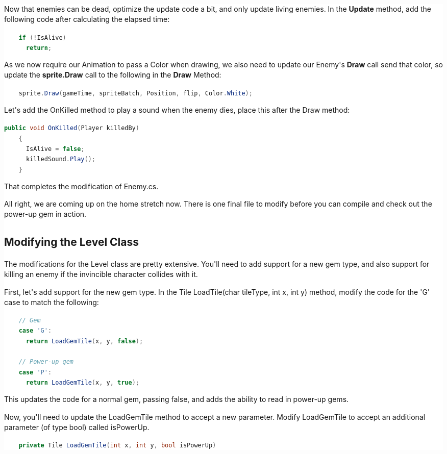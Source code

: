 Now that enemies can be dead, optimize the update code a bit, and only update living enemies. In the **Update** method, add the following code after calculating the elapsed time:

```csharp
    if (!IsAlive)
      return;
```

As we now require our Animation to pass a Color when drawing, we also need to update our Enemy's **Draw** call send that color, so update the **sprite.Draw** call to the following in the **Draw** Method:

```csharp
    sprite.Draw(gameTime, spriteBatch, Position, flip, Color.White);
```

Let's add the OnKilled method to play a sound when the enemy dies, place this after the Draw method:

```csharp
public void OnKilled(Player killedBy)
    {
      IsAlive = false;
      killedSound.Play();
    }
```

That completes the modification of Enemy.cs.

All right, we are coming up on the home stretch now. There is one final file to modify before you can compile and check out the power-up gem in action.

## Modifying the Level Class

The modifications for the Level class are pretty extensive. You'll need to add support for a new gem type, and also support for killing an enemy if the invincible character collides with it.

First, let's add support for the new gem type. In the Tile LoadTile(char tileType, int x, int y) method, modify the code for the 'G' case to match the following:

```csharp
    // Gem
    case 'G':
      return LoadGemTile(x, y, false);

    // Power-up gem
    case 'P':
      return LoadGemTile(x, y, true);
```

This updates the code for a normal gem, passing false, and adds the ability to read in power-up gems. 

Now, you'll need to update the LoadGemTile method to accept a new parameter. Modify LoadGemTile to accept an additional parameter (of type bool) called isPowerUp.

```csharp
    private Tile LoadGemTile(int x, int y, bool isPowerUp)
```
